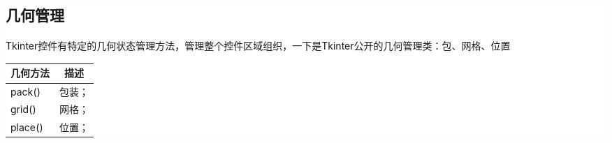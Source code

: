 ## 几何管理

Tkinter控件有特定的几何状态管理方法，管理整个控件区域组织，一下是Tkinter公开的几何管理类：包、网格、位置

| 几何方法 | 描述 |
| --- | --- |
| pack() | 包装； |
| grid() | 网格； |
| place() | 位置； |


